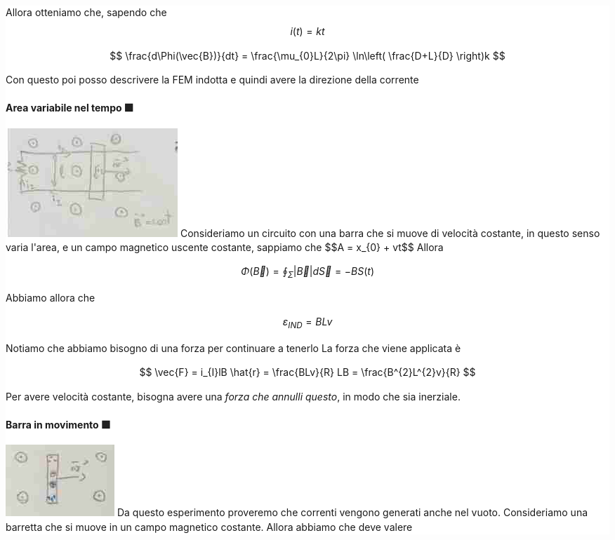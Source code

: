 
Allora otteniamo che, sapendo che $$i(t) = kt$$

$$
\frac{d\Phi(\vec{B})}{dt} = \frac{\mu_{0}L}{2\pi} \ln\left( \frac{D+L}{D} \right)k
$$

Con questo poi posso descrivere la FEM indotta e quindi avere la direzione della corrente

#### Area variabile nel tempo 🟩
<img src="/images/notes/Magnetismo-1701765788233.jpeg" alt="Magnetismo-1701765788233">
Consideriamo un circuito con una barra che si muove di velocità costante, in questo senso varia l'area, e un campo magnetico uscente costante,
sappiamo che 
$$A = x_{0} + vt$$
Allora 

$$
\Phi(\vec{B}) = \oint_{\Sigma} \lvert \vec{B} \rvert d\vec{S} = -BS(t)
$$

Abbiamo allora che

$$
\varepsilon_{IND} = BLv
$$


Notiamo che abbiamo bisogno di una forza per continuare a tenerlo
La forza che viene applicata è


$$
\vec{F} = i_{I}lB \hat{r}
= \frac{BLv}{R} LB 
= \frac{B^{2}L^{2}v}{R}
$$

Per avere velocità costante, bisogna avere una *forza che annulli questo*, in modo che sia inerziale.

#### Barra in movimento 🟩
<img src="/images/notes/Magnetismo-1701765799811.jpeg" alt="Magnetismo-1701765799811">
Da questo esperimento proveremo che correnti vengono generati anche nel vuoto.
Consideriamo una barretta che si muove in un campo magnetico costante.
Allora abbiamo che deve valere
